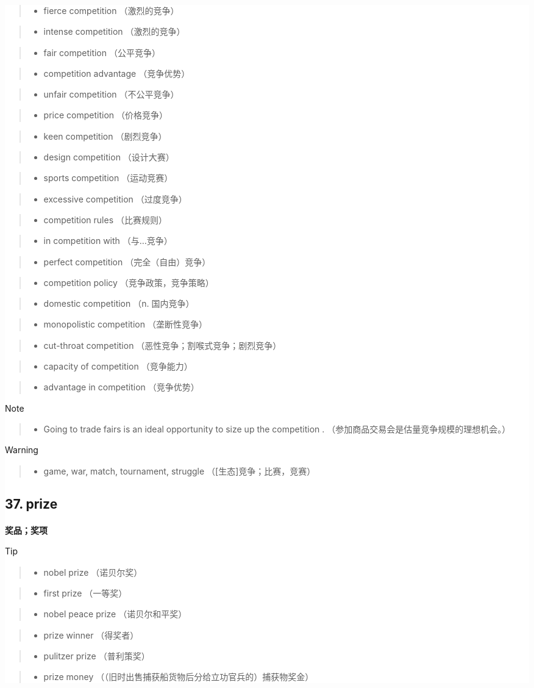 > - fierce competition （激烈的竞争）

> - intense competition （激烈的竞争）

> - fair competition （公平竞争）

> - competition advantage （竞争优势）

> - unfair competition （不公平竞争）

> - price competition （价格竞争）

> - keen competition （剧烈竞争）

> - design competition （设计大赛）

> - sports competition （运动竞赛）

> - excessive competition （过度竞争）

> - competition rules （比赛规则）

> - in competition with （与…竞争）

> - perfect competition （完全（自由）竞争）

> - competition policy （竞争政策，竞争策略）

> - domestic competition （n. 国内竞争）

> - monopolistic competition （垄断性竞争）

> - cut-throat competition （恶性竞争；割喉式竞争；剧烈竞争）

> - capacity of competition （竞争能力）

> - advantage in competition （竞争优势）

> [!NOTE]

> - Going to trade fairs is an ideal opportunity to size up the competition . （参加商品交易会是估量竞争规模的理想机会。）

> [!WARNING]

> - game, war, match, tournament, struggle （[生态]竞争；比赛，竞赛）

## 37. prize

**奖品；奖项**

> [!TIP]

> - nobel prize （诺贝尔奖）

> - first prize （一等奖）

> - nobel peace prize （诺贝尔和平奖）

> - prize winner （得奖者）

> - pulitzer prize （普利策奖）

> - prize money （（旧时出售捕获船货物后分给立功官兵的）捕获物奖金）
